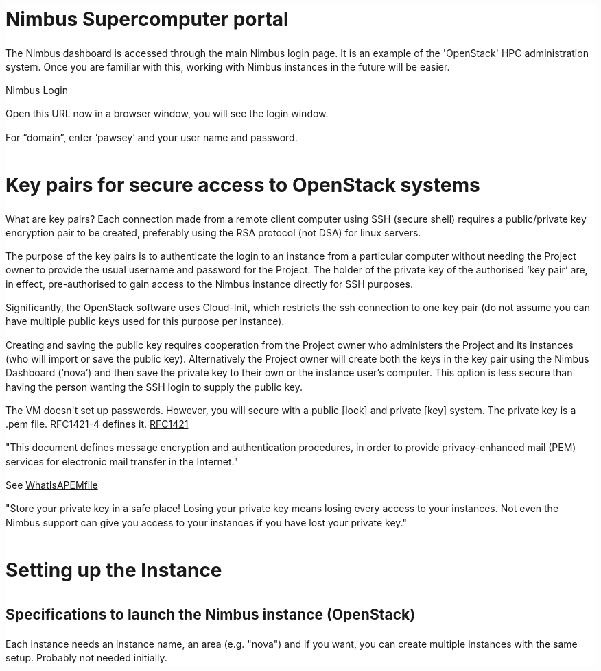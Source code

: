 
# Nimbus Supercomputer portal 

The Nimbus dashboard is accessed through the main Nimbus login page.  It is an example of the 'OpenStack' HPC administration system.   Once you are familiar with this, working with Nimbus instances in the future will be easier.

[Nimbus Login](https://nimbus.pawsey.org.au) 

Open this URL now in a browser window, you will see the login window. 

For “domain”, enter ‘pawsey’ and your user name and password.

# Key pairs for secure access to OpenStack systems

What are key pairs?  Each connection made from a remote client computer using SSH (secure shell) requires a public/private key encryption pair to be created, preferably using the RSA protocol (not DSA) for linux servers.    

The purpose of the key pairs is to authenticate the login to an instance from a particular computer without needing the Project owner to provide the usual username and password for the Project. The holder of the private key of the authorised ‘key pair’ are, in effect, pre-authorised to gain access to the Nimbus instance directly for SSH purposes.

Significantly, the OpenStack software uses Cloud-Init, which restricts the ssh connection to one key pair (do not assume you can have multiple public keys used for this purpose per instance).

Creating and saving the public key requires cooperation from the Project owner who administers the Project and its instances (who will import or save the public key).  Alternatively the Project owner will create both the keys in the key pair using the Nimbus Dashboard (‘nova’) and then save the private key to their own or the instance user’s computer.   This option is less secure than having the person wanting the SSH login to supply the public key.

The VM doesn't set up passwords.  However, you will secure with a public [lock] and private [key] system.  The private key is a .pem file.
RFC1421-4 defines it. [RFC1421](https://tools.ietf.org/html/rfc1421])

"This document defines message encryption and authentication
   procedures, in order to provide privacy-enhanced mail (PEM) services
   for electronic mail transfer in the Internet."

See [WhatIsAPEMfile](https://serverfault.com/questions/9708/what-is-a-pem-file-and-how-does-it-differ-from-other-openssl-generated-key-file)

"Store your private key in a safe place! Losing your private key means losing every access to your instances. Not even the Nimbus support can give you access to your instances if you have lost your private key."

# Setting up the Instance

## Specifications to launch the Nimbus instance (OpenStack)

Each instance needs an instance name, an area (e.g. "nova") and if you want, you can create multiple instances with the same setup.  Probably not needed initially.
